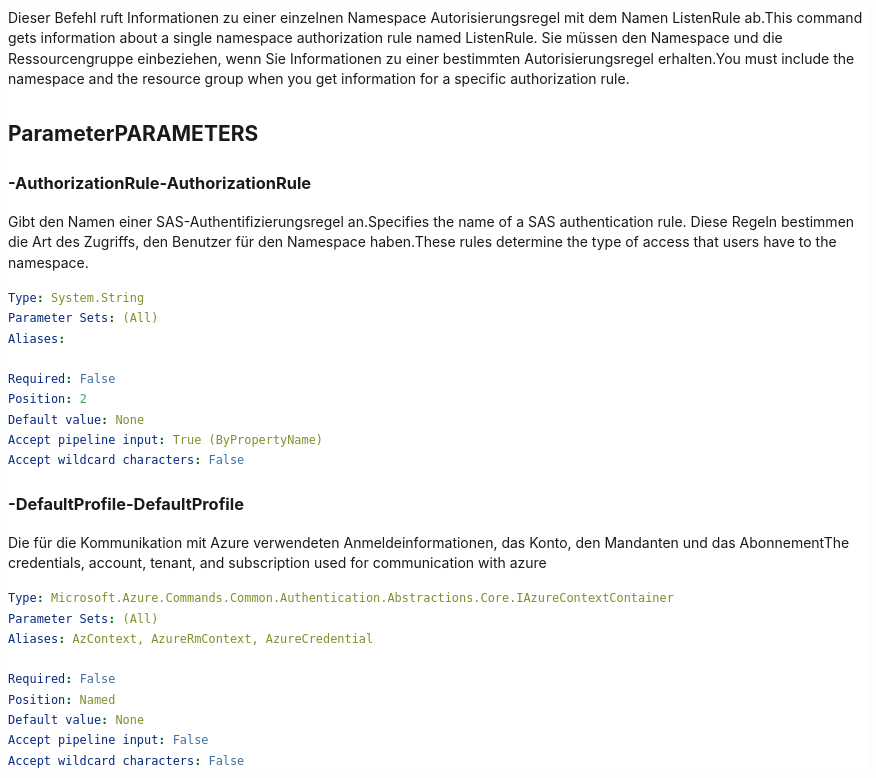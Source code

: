 <span data-ttu-id="f5925-122">Dieser Befehl ruft Informationen zu einer einzelnen Namespace Autorisierungsregel mit dem Namen ListenRule ab.</span><span class="sxs-lookup"><span data-stu-id="f5925-122">This command gets information about a single namespace authorization rule named ListenRule.</span></span>
<span data-ttu-id="f5925-123">Sie müssen den Namespace und die Ressourcengruppe einbeziehen, wenn Sie Informationen zu einer bestimmten Autorisierungsregel erhalten.</span><span class="sxs-lookup"><span data-stu-id="f5925-123">You must include the namespace and the resource group when you get information for a specific authorization rule.</span></span>

## <span data-ttu-id="f5925-124">Parameter</span><span class="sxs-lookup"><span data-stu-id="f5925-124">PARAMETERS</span></span>

### <span data-ttu-id="f5925-125">-AuthorizationRule</span><span class="sxs-lookup"><span data-stu-id="f5925-125">-AuthorizationRule</span></span>
<span data-ttu-id="f5925-126">Gibt den Namen einer SAS-Authentifizierungsregel an.</span><span class="sxs-lookup"><span data-stu-id="f5925-126">Specifies the name of a SAS authentication rule.</span></span>
<span data-ttu-id="f5925-127">Diese Regeln bestimmen die Art des Zugriffs, den Benutzer für den Namespace haben.</span><span class="sxs-lookup"><span data-stu-id="f5925-127">These rules determine the type of access that users have to the namespace.</span></span>

```yaml
Type: System.String
Parameter Sets: (All)
Aliases:

Required: False
Position: 2
Default value: None
Accept pipeline input: True (ByPropertyName)
Accept wildcard characters: False
```

### <span data-ttu-id="f5925-128">-DefaultProfile</span><span class="sxs-lookup"><span data-stu-id="f5925-128">-DefaultProfile</span></span>
<span data-ttu-id="f5925-129">Die für die Kommunikation mit Azure verwendeten Anmeldeinformationen, das Konto, den Mandanten und das Abonnement</span><span class="sxs-lookup"><span data-stu-id="f5925-129">The credentials, account, tenant, and subscription used for communication with azure</span></span>

```yaml
Type: Microsoft.Azure.Commands.Common.Authentication.Abstractions.Core.IAzureContextContainer
Parameter Sets: (All)
Aliases: AzContext, AzureRmContext, AzureCredential

Required: False
Position: Named
Default value: None
Accept pipeline input: False
Accept wildcard characters: False
```
